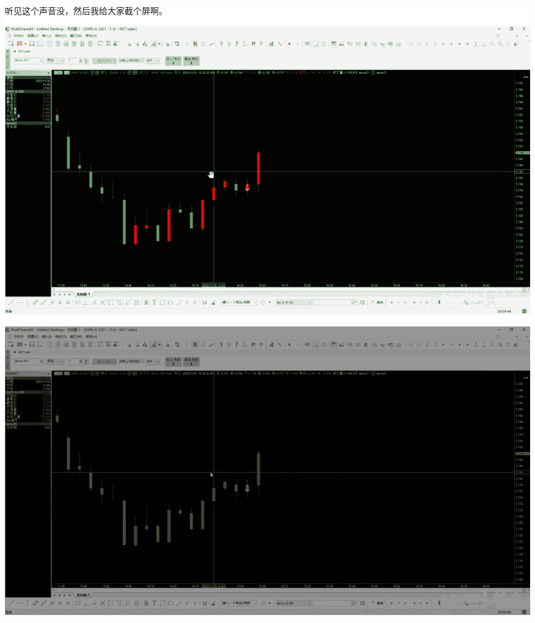 听见这个声音没，然后我给大家截个屏啊。

![](img/31e842400a7419576b6505e7f3c464c0_117.png)

![](img/31e842400a7419576b6505e7f3c464c0_118.png)
